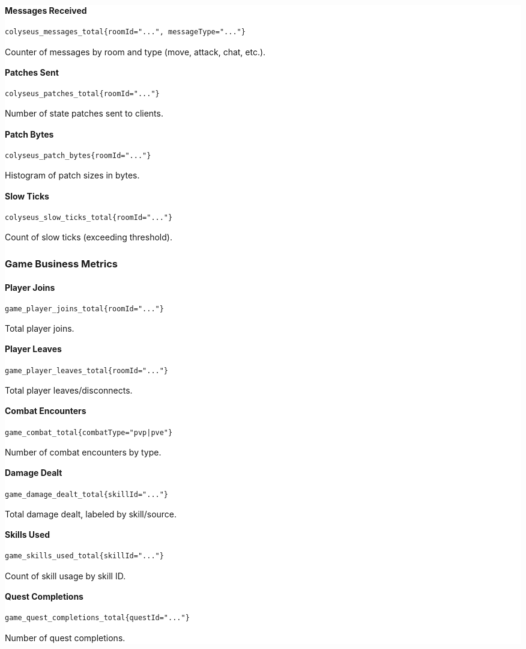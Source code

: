 **Messages Received**
```
colyseus_messages_total{roomId="...", messageType="..."}
```
Counter of messages by room and type (move, attack, chat, etc.).

**Patches Sent**
```
colyseus_patches_total{roomId="..."}
```
Number of state patches sent to clients.

**Patch Bytes**
```
colyseus_patch_bytes{roomId="..."}
```
Histogram of patch sizes in bytes.

**Slow Ticks**
```
colyseus_slow_ticks_total{roomId="..."}
```
Count of slow ticks (exceeding threshold).

### Game Business Metrics

**Player Joins**
```
game_player_joins_total{roomId="..."}
```
Total player joins.

**Player Leaves**
```
game_player_leaves_total{roomId="..."}
```
Total player leaves/disconnects.

**Combat Encounters**
```
game_combat_total{combatType="pvp|pve"}
```
Number of combat encounters by type.

**Damage Dealt**
```
game_damage_dealt_total{skillId="..."}
```
Total damage dealt, labeled by skill/source.

**Skills Used**
```
game_skills_used_total{skillId="..."}
```
Count of skill usage by skill ID.

**Quest Completions**
```
game_quest_completions_total{questId="..."}
```
Number of quest completions.
